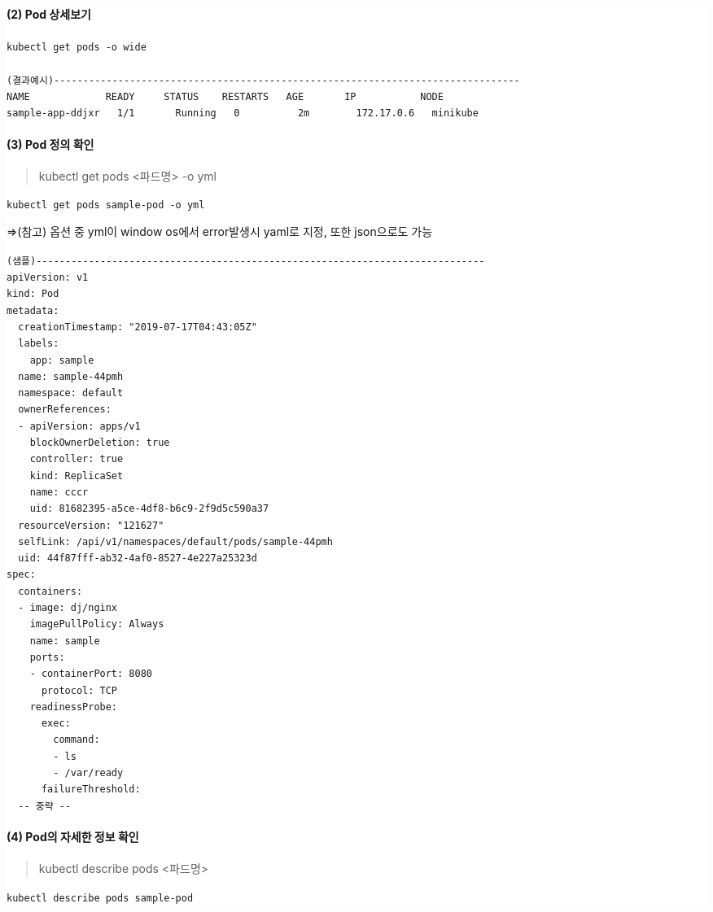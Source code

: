 #### (2) Pod 상세보기
    kubectl get pods -o wide
    
    (결과예시)--------------------------------------------------------------------------------
    NAME             READY     STATUS    RESTARTS   AGE       IP           NODE  
    sample-app-ddjxr   1/1       Running   0          2m        172.17.0.6   minikube  

#### (3) Pod 정의 확인
> kubectl get pods <파드명> -o yml

    kubectl get pods sample-pod -o yml
⇒(참고) 옵션 중 yml이 window os에서 error발생시 yaml로 지정, 또한 json으로도 가능

    (샘플)-----------------------------------------------------------------------------
    apiVersion: v1
    kind: Pod
    metadata:
      creationTimestamp: "2019-07-17T04:43:05Z"
      labels:
        app: sample
      name: sample-44pmh
      namespace: default
      ownerReferences:
      - apiVersion: apps/v1
        blockOwnerDeletion: true
        controller: true
        kind: ReplicaSet
        name: cccr
        uid: 81682395-a5ce-4df8-b6c9-2f9d5c590a37
      resourceVersion: "121627"
      selfLink: /api/v1/namespaces/default/pods/sample-44pmh
      uid: 44f87fff-ab32-4af0-8527-4e227a25323d
    spec:
      containers:
      - image: dj/nginx
        imagePullPolicy: Always
        name: sample
        ports:
        - containerPort: 8080
          protocol: TCP
        readinessProbe:
          exec:
            command:
            - ls
            - /var/ready
          failureThreshold:
      -- 중략 --      

#### (4) Pod의 자세한 정보 확인
> kubectl describe pods <파드명>

    kubectl describe pods sample-pod
